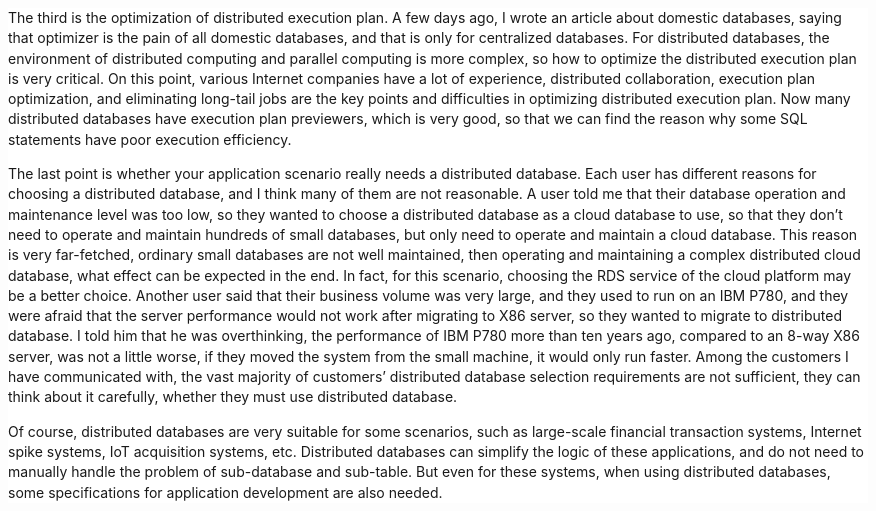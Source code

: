 The third is the optimization of distributed execution plan. A few days ago, I wrote an article about domestic databases, saying that optimizer is the pain of all domestic databases, and that is only for centralized databases. For distributed databases, the environment of distributed computing and parallel computing is more complex, so how to optimize the distributed execution plan is very critical. On this point, various Internet companies have a lot of experience, distributed collaboration, execution plan optimization, and eliminating long-tail jobs are the key points and difficulties in optimizing distributed execution plan. Now many distributed databases have execution plan previewers, which is very good, so that we can find the reason why some SQL statements have poor execution efficiency.

The last point is whether your application scenario really needs a distributed database. Each user has different reasons for choosing a distributed database, and I think many of them are not reasonable. A user told me that their database operation and maintenance level was too low, so they wanted to choose a distributed database as a cloud database to use, so that they don’t need to operate and maintain hundreds of small databases, but only need to operate and maintain a cloud database. This reason is very far-fetched, ordinary small databases are not well maintained, then operating and maintaining a complex distributed cloud database, what effect can be expected in the end. In fact, for this scenario, choosing the RDS service of the cloud platform may be a better choice. Another user said that their business volume was very large, and they used to run on an IBM P780, and they were afraid that the server performance would not work after migrating to X86 server, so they wanted to migrate to distributed database. I told him that he was overthinking, the performance of IBM P780 more than ten years ago, compared to an 8-way X86 server, was not a little worse, if they moved the system from the small machine, it would only run faster. Among the customers I have communicated with, the vast majority of customers’ distributed database selection requirements are not sufficient, they can think about it carefully, whether they must use distributed database.

Of course, distributed databases are very suitable for some scenarios, such as large-scale financial transaction systems, Internet spike systems, IoT acquisition systems, etc. Distributed databases can simplify the logic of these applications, and do not need to manually handle the problem of sub-database and sub-table. But even for these systems, when using distributed databases, some specifications for application development are also needed.

